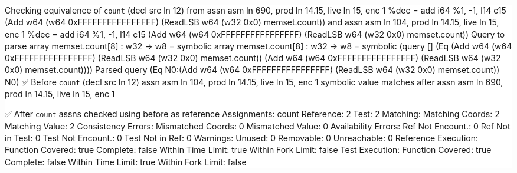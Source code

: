 Checking equivalence of `count` (decl src ln 12) from
  assn asm ln 690, prod ln 14.15, live ln 15, enc 1
  %dec = add i64 %1, -1, l14 c15
  (Add w64 (w64 0xFFFFFFFFFFFFFFFF)
          (ReadLSB w64 (w32 0x0) memset.count))
and
  assn asm ln 104, prod ln 14.15, live ln 15, enc 1
  %dec = add i64 %1, -1, l14 c15
  (Add w64 (w64 0xFFFFFFFFFFFFFFFF)
          (ReadLSB w64 (w32 0x0) memset.count))
Query to parse
array memset.count[8] : w32 -> w8 = symbolic
array memset.count[8] : w32 -> w8 = symbolic
(query [] (Eq (Add w64 (w64 0xFFFFFFFFFFFFFFFF)
              (ReadLSB w64 (w32 0x0) memset.count))
     (Add w64 (w64 0xFFFFFFFFFFFFFFFF)
              (ReadLSB w64 (w32 0x0) memset.count))))
Parsed query
(Eq N0:(Add w64 (w64 0xFFFFFFFFFFFFFFFF)
                 (ReadLSB w64 (w32 0x0) memset.count))
     N0)
✅ Before `count` (decl src ln 12) assn asm ln 104, prod ln 14.15, live ln 15, enc 1 symbolic value matches after assn asm ln 690, prod ln 14.15, live ln 15, enc 1

✅ After `count` assns checked using before as reference
Assignments:         count
  Reference:         2
  Test:              2
Matching:
  Matching Coords:   2
  Matching Value:    2
Consistency Errors:
  Mismatched Coords: 0
  Mismatched Value:  0
Availability Errors:
  Ref Not Encount.:  0
  Ref Not in Test:   0
  Test Not Encount.: 0
  Test Not in Ref:   0
Warnings:
  Unused:            0
  Removable:         0
  Unreachable:       0
Reference Execution:
  Function Covered:  true
  Complete:          false
  Within Time Limit: true
  Within Fork Limit: false
Test Execution:
  Function Covered:  true
  Complete:          false
  Within Time Limit: true
  Within Fork Limit: false
